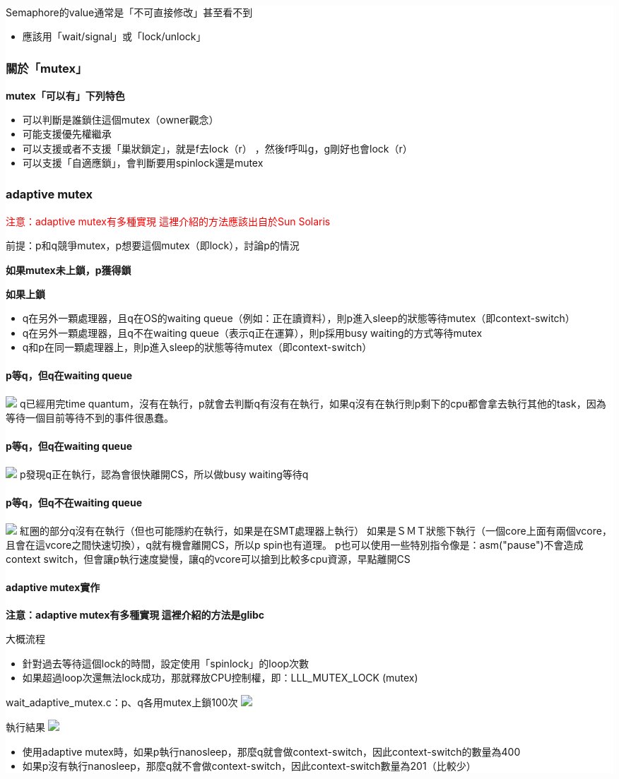 Semaphore的value通常是「不可直接修改」甚至看不到
- 應該用「wait/signal」或「lock/unlock」

### 關於「mutex」
**mutex「可以有」下列特色**
- 可以判斷是誰鎖住這個mutex（owner觀念）
- 可能支援優先權繼承
- 可以支援或者不支援「巢狀鎖定」，就是f去lock（r） ，然後f呼叫g，g剛好也會lock（r）
- 可以支援「自適應鎖」，會判斷要用spinlock還是mutex

### adaptive mutex

<font color="red">注意：adaptive mutex有多種實現	這裡介紹的方法應該出自於Sun Solaris</font>

前提：p和q競爭mutex，p想要這個mutex（即lock），討論p的情況

**如果mutex未上鎖，p獲得鎖**

**如果上鎖**
- q在另外一顆處理器，且q在OS的waiting queue（例如：正在讀資料），則p進入sleep的狀態等待mutex（即context-switch）
- q在另外一顆處理器，且q不在waiting queue（表示q正在運算），則p採用busy waiting的方式等待mutex
- q和p在同一顆處理器上，則p進入sleep的狀態等待mutex（即context-switch）

#### p等q，但q在waiting queue
![](https://i.imgur.com/7akQRHI.png)
q已經用完time quantum，沒有在執行，p就會去判斷q有沒有在執行，如果q沒有在執行則p剩下的cpu都會拿去執行其他的task，因為等待一個目前等待不到的事件很愚蠢。

#### p等q，但q在waiting queue
![](https://i.imgur.com/EcXXJBN.png)
p發現q正在執行，認為會很快離開CS，所以做busy waiting等待q

#### p等q，但q不在waiting queue
![](https://i.imgur.com/1DeSeMG.png)
紅圈的部分q沒有在執行（但也可能隱約在執行，如果是在SMT處理器上執行）
如果是ＳＭＴ狀態下執行（一個core上面有兩個vcore，且會在這vcore之間快速切換），q就有機會離開CS，所以p spin也有道理。
p也可以使用一些特別指令像是：asm("pause")不會造成context switch，但會讓p執行速度變慢，讓q的vcore可以搶到比較多cpu資源，早點離開CS

#### adaptive mutex實作
**注意：adaptive mutex有多種實現 這裡介紹的方法是glibc**

大概流程
- 針對過去等待這個lock的時間，設定使用「spinlock」的loop次數
- 如果超過loop次還無法lock成功，那就釋放CPU控制權，即：LLL_MUTEX_LOCK (mutex)

wait_adaptive_mutex.c：p、q各用mutex上鎖100次
![](https://i.imgur.com/fK0266u.png)

執行結果
![](https://i.imgur.com/eco8L0a.png)

- 使用adaptive mutex時，如果p執行nanosleep，那麼q就會做context-switch，因此context-switch的數量為400
- 如果p沒有執行nanosleep，那麼q就不會做context-switch，因此context-switch數量為201（比較少）
